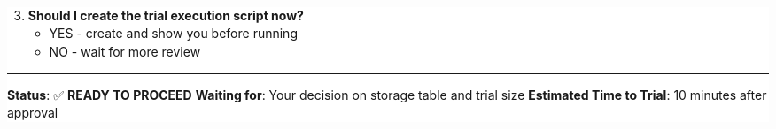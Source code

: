 3. **Should I create the trial execution script now?**
   - YES - create and show you before running
   - NO - wait for more review

---

**Status**: ✅ **READY TO PROCEED**
**Waiting for**: Your decision on storage table and trial size
**Estimated Time to Trial**: 10 minutes after approval

